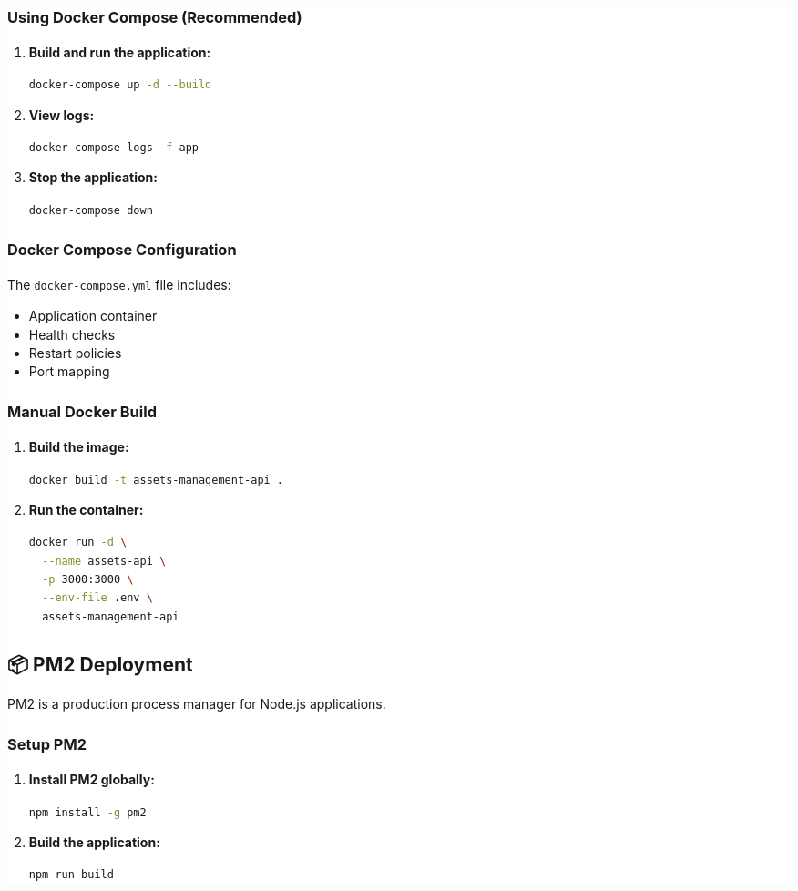 ### Using Docker Compose (Recommended)

1. **Build and run the application:**
   ```bash
   docker-compose up -d --build
   ```

2. **View logs:**
   ```bash
   docker-compose logs -f app
   ```

3. **Stop the application:**
   ```bash
   docker-compose down
   ```

### Docker Compose Configuration

The `docker-compose.yml` file includes:
- Application container
- Health checks
- Restart policies
- Port mapping

### Manual Docker Build

1. **Build the image:**
   ```bash
   docker build -t assets-management-api .
   ```

2. **Run the container:**
   ```bash
   docker run -d \
     --name assets-api \
     -p 3000:3000 \
     --env-file .env \
     assets-management-api
   ```

## 📦 PM2 Deployment

PM2 is a production process manager for Node.js applications.

### Setup PM2

1. **Install PM2 globally:**
   ```bash
   npm install -g pm2
   ```

2. **Build the application:**
   ```bash
   npm run build
   ```
